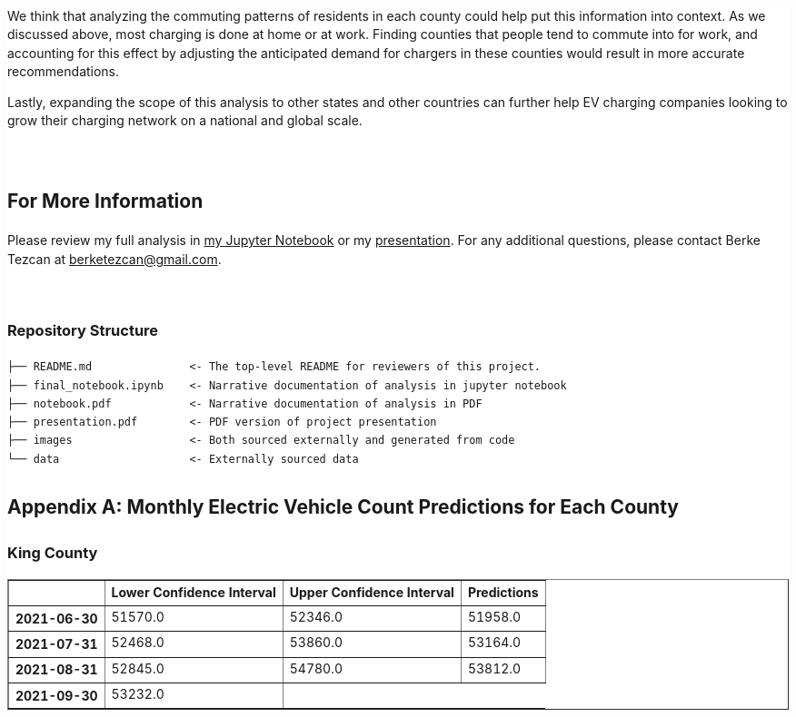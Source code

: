 We think that analyzing the commuting patterns of residents in each county could help put this information into context. As we discussed above, most charging is done at home or at work. Finding counties that people tend to commute into for work, and accounting for this effect by adjusting the anticipated demand for chargers in these counties would result in more accurate recommendations.

Lastly, expanding the scope of this analysis to other states and other countries can further help EV charging companies looking to grow their charging network on a national and global scale.

&nbsp;

## For More Information

Please review my full analysis in [my Jupyter Notebook](./final_notebook.ipynb) or my [presentation](./presentation.pdf). For any additional questions, please contact Berke Tezcan at berketezcan@gmail.com.

&nbsp;
### Repository Structure
```
├── README.md               <- The top-level README for reviewers of this project.
├── final_notebook.ipynb    <- Narrative documentation of analysis in jupyter notebook
├── notebook.pdf            <- Narrative documentation of analysis in PDF
├── presentation.pdf        <- PDF version of project presentation
├── images                  <- Both sourced externally and generated from code
└── data                    <- Externally sourced data
```

## Appendix A: Monthly Electric Vehicle Count Predictions for Each County

### King County

<div>
<table border="1" class="dataframe">
  <thead>
    <tr style="text-align: right;">
      <th></th>
      <th>Lower Confidence Interval</th>
      <th>Upper Confidence Interval</th>
      <th>Predictions</th>
    </tr>
  </thead>
  <tbody>
    <tr>
      <th>2021-06-30</th>
      <td>51570.0</td>
      <td>52346.0</td>
      <td>51958.0</td>
    </tr>
    <tr>
      <th>2021-07-31</th>
      <td>52468.0</td>
      <td>53860.0</td>
      <td>53164.0</td>
    </tr>
    <tr>
      <th>2021-08-31</th>
      <td>52845.0</td>
      <td>54780.0</td>
      <td>53812.0</td>
    </tr>
    <tr>
      <th>2021-09-30</th>
      <td>53232.0</td>